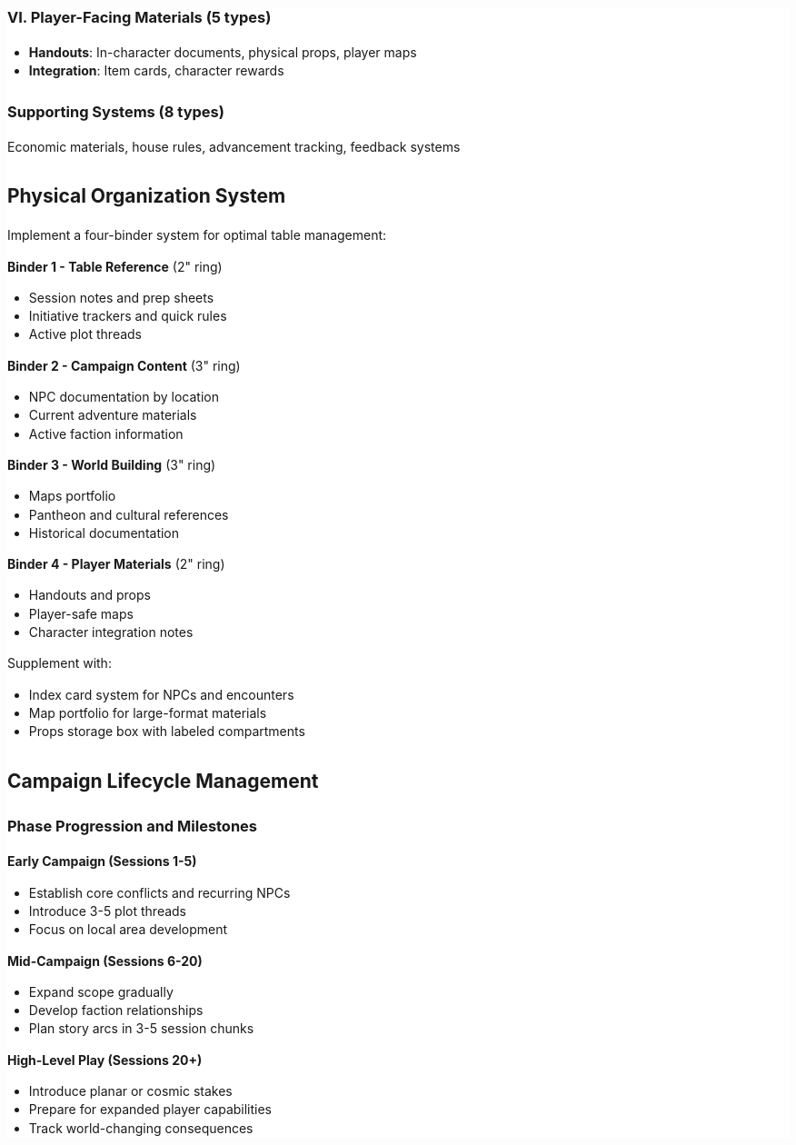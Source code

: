 ### VI. Player-Facing Materials (5 types)
- **Handouts**: In-character documents, physical props, player maps
- **Integration**: Item cards, character rewards

### Supporting Systems (8 types)
Economic materials, house rules, advancement tracking, feedback systems

## Physical Organization System

Implement a four-binder system for optimal table management:

**Binder 1 - Table Reference** (2" ring)
- Session notes and prep sheets
- Initiative trackers and quick rules
- Active plot threads

**Binder 2 - Campaign Content** (3" ring)
- NPC documentation by location
- Current adventure materials
- Active faction information

**Binder 3 - World Building** (3" ring)
- Maps portfolio
- Pantheon and cultural references
- Historical documentation

**Binder 4 - Player Materials** (2" ring)
- Handouts and props
- Player-safe maps
- Character integration notes

Supplement with:
- Index card system for NPCs and encounters
- Map portfolio for large-format materials
- Props storage box with labeled compartments

## Campaign Lifecycle Management

### Phase Progression and Milestones

**Early Campaign (Sessions 1-5)**
- Establish core conflicts and recurring NPCs
- Introduce 3-5 plot threads
- Focus on local area development

**Mid-Campaign (Sessions 6-20)**
- Expand scope gradually
- Develop faction relationships
- Plan story arcs in 3-5 session chunks

**High-Level Play (Sessions 20+)**
- Introduce planar or cosmic stakes
- Prepare for expanded player capabilities
- Track world-changing consequences
